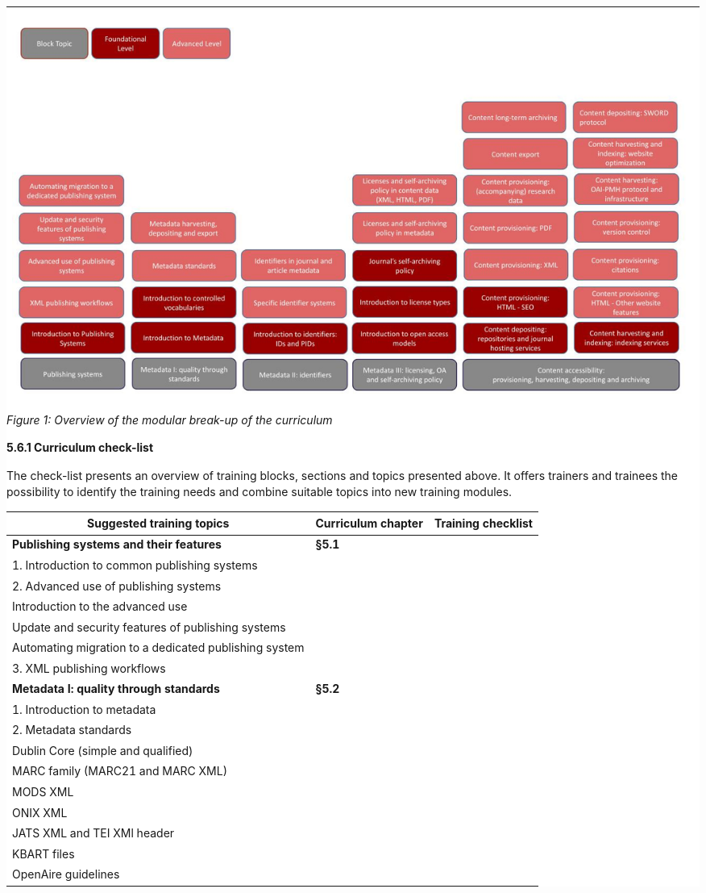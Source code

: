 | <img src=".gitbook/assets/3.jpeg" alt="" data-size="original"> |
| -------------------------------------------------------------- |

_Figure 1: Overview of the modular break-up of the curriculum_

**5.6.1 Curriculum check-list**

The check-list presents an overview of training blocks, sections and topics presented above. It offers trainers and trainees the possibility to identify the training needs and combine suitable topics into new training modules.

| **Suggested training topics**                                       | **Curriculum chapter** | **Training checklist** |
| ------------------------------------------------------------------- | ---------------------- | ---------------------- |
| **Publishing systems and their features**                           | **§5.1**               |                        |
| 1. Introduction to common publishing systems                        |                        |                        |
| 2. Advanced use of publishing systems                               |                        |                        |
| Introduction to the advanced use                                    |                        |                        |
| Update and security features of publishing systems                  |                        |                        |
| Automating migration to a dedicated publishing system               |                        |                        |
| 3. XML publishing workflows                                         |                        |                        |
| **Metadata I: quality through standards**                           | **§5.2**               |                        |
| 1. Introduction to metadata                                         |                        |                        |
| 2. Metadata standards                                               |                        |                        |
| Dublin Core (simple and qualified)                                  |                        |                        |
| MARC family (MARC21 and MARC XML)                                   |                        |                        |
| MODS XML                                                            |                        |                        |
| ONIX XML                                                            |                        |                        |
| JATS XML and TEI XMl header                                         |                        |                        |
| KBART files                                                         |                        |                        |
| OpenAire guidelines                                                 |                        |                        |